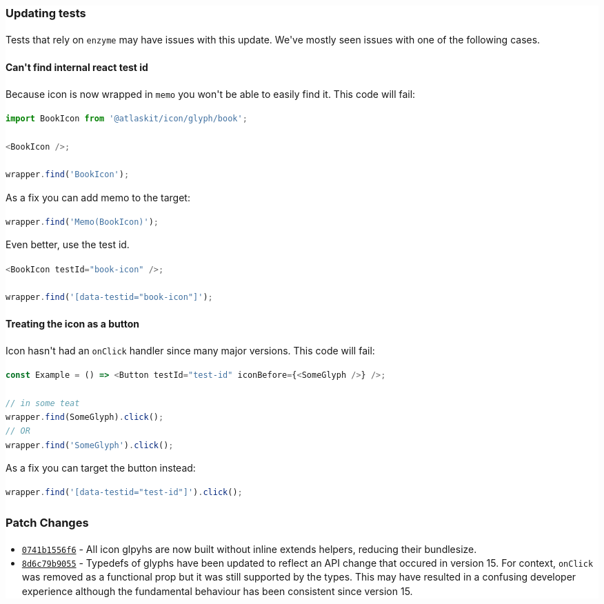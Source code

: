   ### Updating tests

  Tests that rely on `enzyme` may have issues with this update. We've mostly seen issues with one of
  the following cases.

  #### Can't find internal react test id

  Because icon is now wrapped in `memo` you won't be able to easily find it. This code will fail:

  ```js
  import BookIcon from '@atlaskit/icon/glyph/book';

  <BookIcon />;

  wrapper.find('BookIcon');
  ```

  As a fix you can add memo to the target:

  ```js
  wrapper.find('Memo(BookIcon)');
  ```

  Even better, use the test id.

  ```js
  <BookIcon testId="book-icon" />;

  wrapper.find('[data-testid="book-icon"]');
  ```

  #### Treating the icon as a button

  Icon hasn't had an `onClick` handler since many major versions. This code will fail:

  ```js
  const Example = () => <Button testId="test-id" iconBefore={<SomeGlyph />} />;

  // in some teat
  wrapper.find(SomeGlyph).click();
  // OR
  wrapper.find('SomeGlyph').click();
  ```

  As a fix you can target the button instead:

  ```jsx
  wrapper.find('[data-testid="test-id"]').click();
  ```

### Patch Changes

- [`0741b1556f6`](https://bitbucket.org/atlassian/atlassian-frontend/commits/0741b1556f6) - All icon
  glpyhs are now built without inline extends helpers, reducing their bundlesize.
- [`8d6c79b9055`](https://bitbucket.org/atlassian/atlassian-frontend/commits/8d6c79b9055) - Typedefs
  of glyphs have been updated to reflect an API change that occured in version 15. For context,
  `onClick` was removed as a functional prop but it was still supported by the types. This may have
  resulted in a confusing developer experience although the fundamental behaviour has been
  consistent since version 15.
